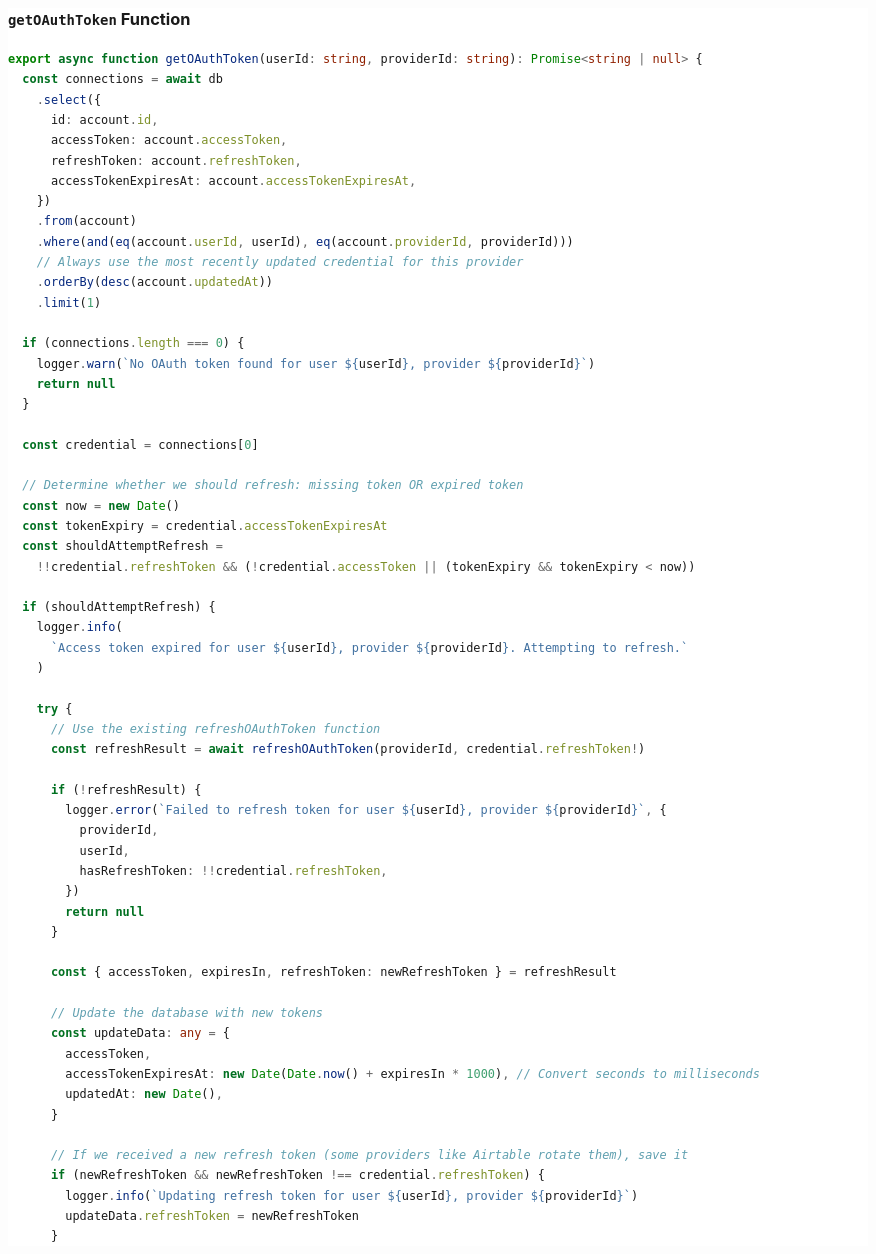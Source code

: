 
### `getOAuthToken` Function

```typescript
export async function getOAuthToken(userId: string, providerId: string): Promise<string | null> {
  const connections = await db
    .select({
      id: account.id,
      accessToken: account.accessToken,
      refreshToken: account.refreshToken,
      accessTokenExpiresAt: account.accessTokenExpiresAt,
    })
    .from(account)
    .where(and(eq(account.userId, userId), eq(account.providerId, providerId)))
    // Always use the most recently updated credential for this provider
    .orderBy(desc(account.updatedAt))
    .limit(1)

  if (connections.length === 0) {
    logger.warn(`No OAuth token found for user ${userId}, provider ${providerId}`)
    return null
  }

  const credential = connections[0]

  // Determine whether we should refresh: missing token OR expired token
  const now = new Date()
  const tokenExpiry = credential.accessTokenExpiresAt
  const shouldAttemptRefresh =
    !!credential.refreshToken && (!credential.accessToken || (tokenExpiry && tokenExpiry < now))

  if (shouldAttemptRefresh) {
    logger.info(
      `Access token expired for user ${userId}, provider ${providerId}. Attempting to refresh.`
    )

    try {
      // Use the existing refreshOAuthToken function
      const refreshResult = await refreshOAuthToken(providerId, credential.refreshToken!)

      if (!refreshResult) {
        logger.error(`Failed to refresh token for user ${userId}, provider ${providerId}`, {
          providerId,
          userId,
          hasRefreshToken: !!credential.refreshToken,
        })
        return null
      }

      const { accessToken, expiresIn, refreshToken: newRefreshToken } = refreshResult

      // Update the database with new tokens
      const updateData: any = {
        accessToken,
        accessTokenExpiresAt: new Date(Date.now() + expiresIn * 1000), // Convert seconds to milliseconds
        updatedAt: new Date(),
      }

      // If we received a new refresh token (some providers like Airtable rotate them), save it
      if (newRefreshToken && newRefreshToken !== credential.refreshToken) {
        logger.info(`Updating refresh token for user ${userId}, provider ${providerId}`)
        updateData.refreshToken = newRefreshToken
      }
```